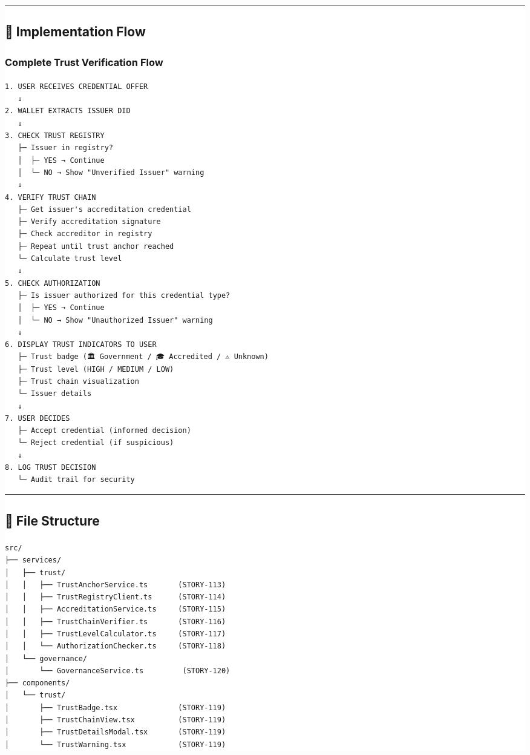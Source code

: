
---

## 🎯 Implementation Flow

### Complete Trust Verification Flow

```
1. USER RECEIVES CREDENTIAL OFFER
   ↓
2. WALLET EXTRACTS ISSUER DID
   ↓
3. CHECK TRUST REGISTRY
   ├─ Issuer in registry? 
   │  ├─ YES → Continue
   │  └─ NO → Show "Unverified Issuer" warning
   ↓
4. VERIFY TRUST CHAIN
   ├─ Get issuer's accreditation credential
   ├─ Verify accreditation signature
   ├─ Check accreditor in registry
   ├─ Repeat until trust anchor reached
   └─ Calculate trust level
   ↓
5. CHECK AUTHORIZATION
   ├─ Is issuer authorized for this credential type?
   │  ├─ YES → Continue
   │  └─ NO → Show "Unauthorized Issuer" warning
   ↓
6. DISPLAY TRUST INDICATORS TO USER
   ├─ Trust badge (🏛️ Government / 🎓 Accredited / ⚠️ Unknown)
   ├─ Trust level (HIGH / MEDIUM / LOW)
   ├─ Trust chain visualization
   └─ Issuer details
   ↓
7. USER DECIDES
   ├─ Accept credential (informed decision)
   └─ Reject credential (if suspicious)
   ↓
8. LOG TRUST DECISION
   └─ Audit trail for security
```

---

## 📁 File Structure

```
src/
├── services/
│   ├── trust/
│   │   ├── TrustAnchorService.ts       (STORY-113)
│   │   ├── TrustRegistryClient.ts      (STORY-114)
│   │   ├── AccreditationService.ts     (STORY-115)
│   │   ├── TrustChainVerifier.ts       (STORY-116)
│   │   ├── TrustLevelCalculator.ts     (STORY-117)
│   │   └── AuthorizationChecker.ts     (STORY-118)
│   └── governance/
│       └── GovernanceService.ts         (STORY-120)
├── components/
│   └── trust/
│       ├── TrustBadge.tsx              (STORY-119)
│       ├── TrustChainView.tsx          (STORY-119)
│       ├── TrustDetailsModal.tsx       (STORY-119)
│       └── TrustWarning.tsx            (STORY-119)
```
